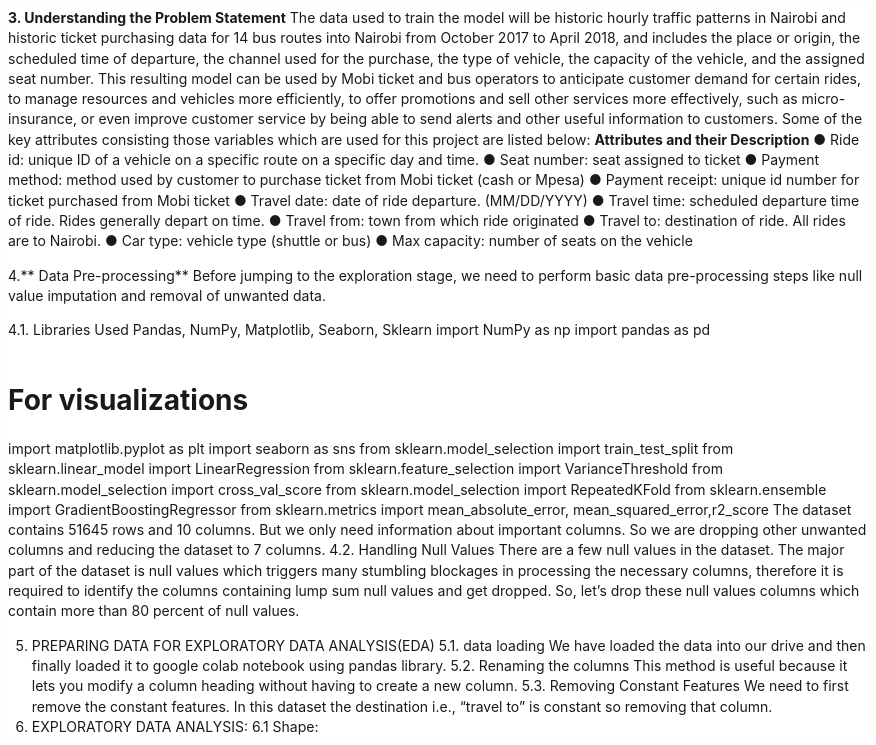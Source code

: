 **3. Understanding the Problem Statement**
The data used to train the model will be historic hourly traffic patterns in Nairobi and historic ticket purchasing data for 14 bus routes into Nairobi from October 2017 to April 2018, and includes the place or origin, the scheduled time of departure, the channel used for the purchase, the type of vehicle, the capacity of the vehicle, and the assigned seat number.
This resulting model can be used by Mobi ticket and bus operators to anticipate customer demand for certain rides, to manage resources and vehicles more efficiently, to offer promotions and sell other services more effectively, such as micro-insurance, or even improve customer service by being able to send alerts and other useful information to customers.
Some of the key attributes consisting those variables which are used for this project are listed below:
**Attributes and their Description**
●	Ride id: unique ID of a vehicle on a specific route on a specific day and time.
●	Seat number: seat assigned to ticket
●	Payment method: method used by customer to purchase ticket from Mobi ticket (cash or Mpesa)
●	Payment receipt: unique id number for ticket purchased from Mobi ticket
●	Travel date: date of ride departure. (MM/DD/YYYY)
●	Travel time: scheduled departure time of ride. Rides generally depart on time.
●	Travel from: town from which ride originated
●	Travel to: destination of ride. All rides are to Nairobi.
●	Car type: vehicle type (shuttle or bus)
●	Max capacity: number of seats on the vehicle

4.** Data Pre-processing**
Before jumping to the exploration stage, we need to perform basic data pre-processing steps like null value imputation and removal of unwanted data.

 4.1. Libraries Used
        Pandas, NumPy, Matplotlib, Seaborn, Sklearn
import NumPy as np
import pandas as pd
# For visualizations	
import matplotlib.pyplot as plt
import seaborn as sns
from sklearn.model_selection import train_test_split
from sklearn.linear_model import LinearRegression
from sklearn.feature_selection import VarianceThreshold
from sklearn.model_selection import cross_val_score
from sklearn.model_selection import RepeatedKFold
from sklearn.ensemble import GradientBoostingRegressor
from sklearn.metrics import mean_absolute_error, mean_squared_error,r2_score
The dataset contains 51645 rows and 10 columns. But we only need information about important columns. So we are dropping other unwanted columns and reducing the dataset to 7 columns.
4.2. Handling Null Values
There are a few null values in the dataset. The major part of the dataset is null values which triggers many stumbling blockages in processing the necessary columns, therefore it is required to identify the columns containing lump sum null values and get dropped. So, let’s drop these null values columns which contain more than 80 percent of null values. 

5. PREPARING DATA FOR EXPLORATORY DATA ANALYSIS(EDA)
5.1. data loading 
We have loaded the data into our drive and then finally loaded it to google colab notebook using pandas library.
5.2. Renaming the columns 
This method is useful because it lets you modify a column heading without having to create a new column.
5.3. Removing Constant Features
We need to first remove the constant features. In this dataset the destination i.e., “travel to” is constant so removing that column.
6. EXPLORATORY DATA ANALYSIS:
6.1 Shape: